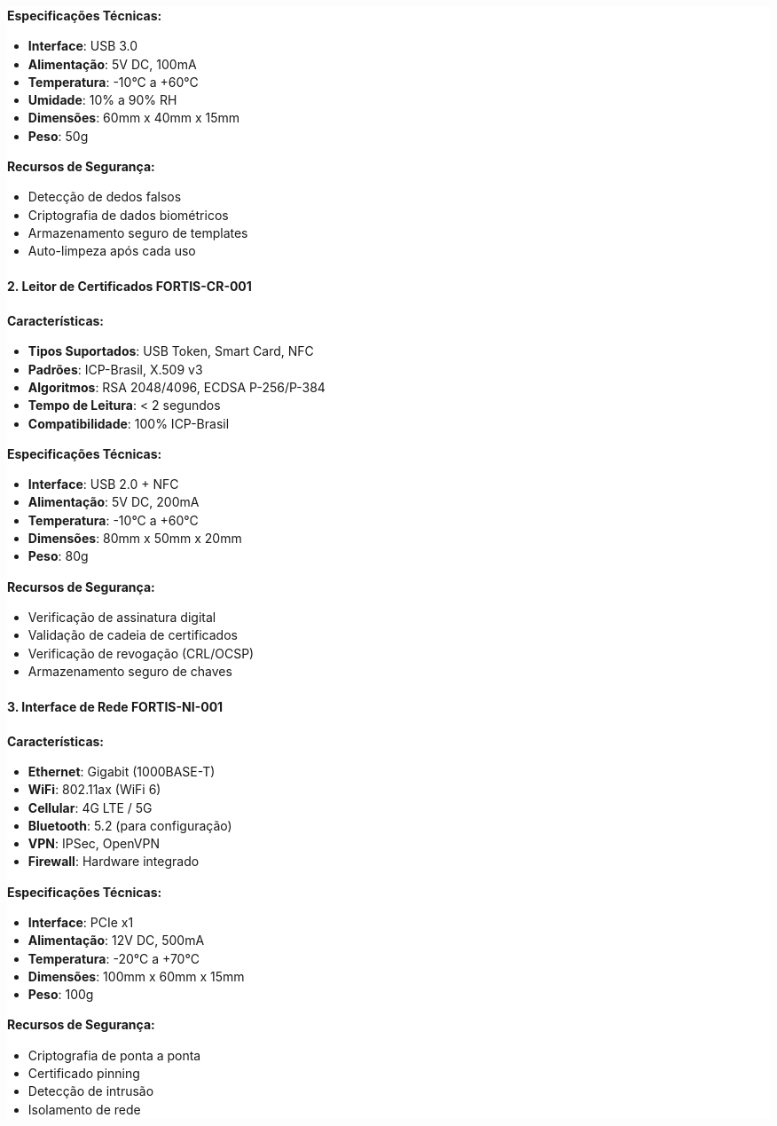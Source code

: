 **Especificações Técnicas:**
- **Interface**: USB 3.0
- **Alimentação**: 5V DC, 100mA
- **Temperatura**: -10°C a +60°C
- **Umidade**: 10% a 90% RH
- **Dimensões**: 60mm x 40mm x 15mm
- **Peso**: 50g

**Recursos de Segurança:**
- Detecção de dedos falsos
- Criptografia de dados biométricos
- Armazenamento seguro de templates
- Auto-limpeza após cada uso

#### **2. Leitor de Certificados FORTIS-CR-001**

**Características:**
- **Tipos Suportados**: USB Token, Smart Card, NFC
- **Padrões**: ICP-Brasil, X.509 v3
- **Algoritmos**: RSA 2048/4096, ECDSA P-256/P-384
- **Tempo de Leitura**: < 2 segundos
- **Compatibilidade**: 100% ICP-Brasil

**Especificações Técnicas:**
- **Interface**: USB 2.0 + NFC
- **Alimentação**: 5V DC, 200mA
- **Temperatura**: -10°C a +60°C
- **Dimensões**: 80mm x 50mm x 20mm
- **Peso**: 80g

**Recursos de Segurança:**
- Verificação de assinatura digital
- Validação de cadeia de certificados
- Verificação de revogação (CRL/OCSP)
- Armazenamento seguro de chaves

#### **3. Interface de Rede FORTIS-NI-001**

**Características:**
- **Ethernet**: Gigabit (1000BASE-T)
- **WiFi**: 802.11ax (WiFi 6)
- **Cellular**: 4G LTE / 5G
- **Bluetooth**: 5.2 (para configuração)
- **VPN**: IPSec, OpenVPN
- **Firewall**: Hardware integrado

**Especificações Técnicas:**
- **Interface**: PCIe x1
- **Alimentação**: 12V DC, 500mA
- **Temperatura**: -20°C a +70°C
- **Dimensões**: 100mm x 60mm x 15mm
- **Peso**: 100g

**Recursos de Segurança:**
- Criptografia de ponta a ponta
- Certificado pinning
- Detecção de intrusão
- Isolamento de rede

